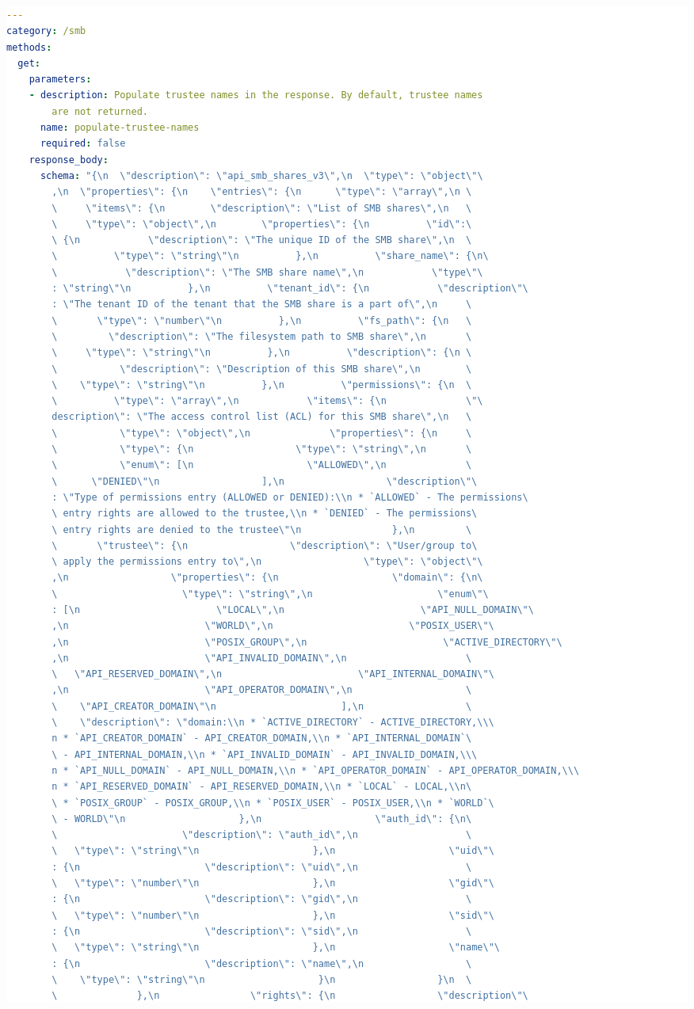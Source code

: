 ```yaml
---
category: /smb
methods:
  get:
    parameters:
    - description: Populate trustee names in the response. By default, trustee names
        are not returned.
      name: populate-trustee-names
      required: false
    response_body:
      schema: "{\n  \"description\": \"api_smb_shares_v3\",\n  \"type\": \"object\"\
        ,\n  \"properties\": {\n    \"entries\": {\n      \"type\": \"array\",\n \
        \     \"items\": {\n        \"description\": \"List of SMB shares\",\n   \
        \     \"type\": \"object\",\n        \"properties\": {\n          \"id\":\
        \ {\n            \"description\": \"The unique ID of the SMB share\",\n  \
        \          \"type\": \"string\"\n          },\n          \"share_name\": {\n\
        \            \"description\": \"The SMB share name\",\n            \"type\"\
        : \"string\"\n          },\n          \"tenant_id\": {\n            \"description\"\
        : \"The tenant ID of the tenant that the SMB share is a part of\",\n     \
        \       \"type\": \"number\"\n          },\n          \"fs_path\": {\n   \
        \         \"description\": \"The filesystem path to SMB share\",\n       \
        \     \"type\": \"string\"\n          },\n          \"description\": {\n \
        \           \"description\": \"Description of this SMB share\",\n        \
        \    \"type\": \"string\"\n          },\n          \"permissions\": {\n  \
        \          \"type\": \"array\",\n            \"items\": {\n              \"\
        description\": \"The access control list (ACL) for this SMB share\",\n   \
        \           \"type\": \"object\",\n              \"properties\": {\n     \
        \           \"type\": {\n                  \"type\": \"string\",\n       \
        \           \"enum\": [\n                    \"ALLOWED\",\n              \
        \      \"DENIED\"\n                  ],\n                  \"description\"\
        : \"Type of permissions entry (ALLOWED or DENIED):\\n * `ALLOWED` - The permissions\
        \ entry rights are allowed to the trustee,\\n * `DENIED` - The permissions\
        \ entry rights are denied to the trustee\"\n                },\n         \
        \       \"trustee\": {\n                  \"description\": \"User/group to\
        \ apply the permissions entry to\",\n                  \"type\": \"object\"\
        ,\n                  \"properties\": {\n                    \"domain\": {\n\
        \                      \"type\": \"string\",\n                      \"enum\"\
        : [\n                        \"LOCAL\",\n                        \"API_NULL_DOMAIN\"\
        ,\n                        \"WORLD\",\n                        \"POSIX_USER\"\
        ,\n                        \"POSIX_GROUP\",\n                        \"ACTIVE_DIRECTORY\"\
        ,\n                        \"API_INVALID_DOMAIN\",\n                     \
        \   \"API_RESERVED_DOMAIN\",\n                        \"API_INTERNAL_DOMAIN\"\
        ,\n                        \"API_OPERATOR_DOMAIN\",\n                    \
        \    \"API_CREATOR_DOMAIN\"\n                      ],\n                  \
        \    \"description\": \"domain:\\n * `ACTIVE_DIRECTORY` - ACTIVE_DIRECTORY,\\\
        n * `API_CREATOR_DOMAIN` - API_CREATOR_DOMAIN,\\n * `API_INTERNAL_DOMAIN`\
        \ - API_INTERNAL_DOMAIN,\\n * `API_INVALID_DOMAIN` - API_INVALID_DOMAIN,\\\
        n * `API_NULL_DOMAIN` - API_NULL_DOMAIN,\\n * `API_OPERATOR_DOMAIN` - API_OPERATOR_DOMAIN,\\\
        n * `API_RESERVED_DOMAIN` - API_RESERVED_DOMAIN,\\n * `LOCAL` - LOCAL,\\n\
        \ * `POSIX_GROUP` - POSIX_GROUP,\\n * `POSIX_USER` - POSIX_USER,\\n * `WORLD`\
        \ - WORLD\"\n                    },\n                    \"auth_id\": {\n\
        \                      \"description\": \"auth_id\",\n                   \
        \   \"type\": \"string\"\n                    },\n                    \"uid\"\
        : {\n                      \"description\": \"uid\",\n                   \
        \   \"type\": \"number\"\n                    },\n                    \"gid\"\
        : {\n                      \"description\": \"gid\",\n                   \
        \   \"type\": \"number\"\n                    },\n                    \"sid\"\
        : {\n                      \"description\": \"sid\",\n                   \
        \   \"type\": \"string\"\n                    },\n                    \"name\"\
        : {\n                      \"description\": \"name\",\n                  \
        \    \"type\": \"string\"\n                    }\n                  }\n  \
        \              },\n                \"rights\": {\n                  \"description\"\
```